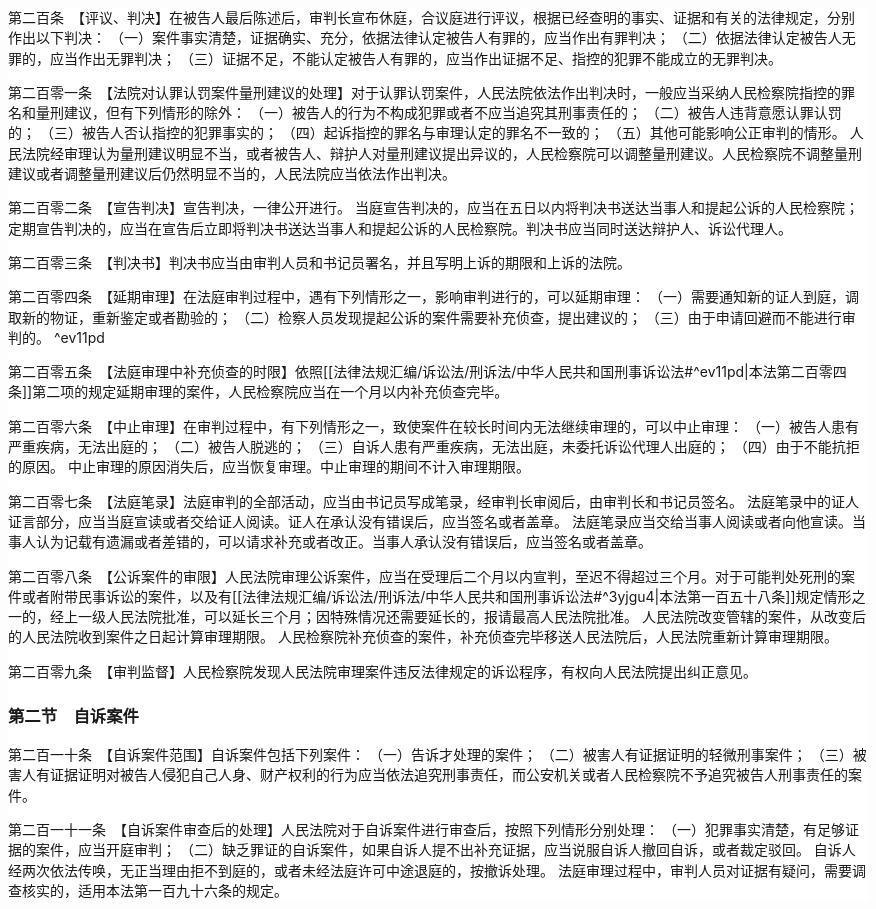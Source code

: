 第二百条　【评议、判决】在被告人最后陈述后，审判长宣布休庭，合议庭进行评议，根据已经查明的事实、证据和有关的法律规定，分别作出以下判决：
（一）案件事实清楚，证据确实、充分，依据法律认定被告人有罪的，应当作出有罪判决；
（二）依据法律认定被告人无罪的，应当作出无罪判决；
（三）证据不足，不能认定被告人有罪的，应当作出证据不足、指控的犯罪不能成立的无罪判决。

第二百零一条　【法院对认罪认罚案件量刑建议的处理】对于认罪认罚案件，人民法院依法作出判决时，一般应当采纳人民检察院指控的罪名和量刑建议，但有下列情形的除外：
（一）被告人的行为不构成犯罪或者不应当追究其刑事责任的；
（二）被告人违背意愿认罪认罚的；
（三）被告人否认指控的犯罪事实的；
（四）起诉指控的罪名与审理认定的罪名不一致的；
（五）其他可能影响公正审判的情形。
人民法院经审理认为量刑建议明显不当，或者被告人、辩护人对量刑建议提出异议的，人民检察院可以调整量刑建议。人民检察院不调整量刑建议或者调整量刑建议后仍然明显不当的，人民法院应当依法作出判决。

第二百零二条　【宣告判决】宣告判决，一律公开进行。
当庭宣告判决的，应当在五日以内将判决书送达当事人和提起公诉的人民检察院；定期宣告判决的，应当在宣告后立即将判决书送达当事人和提起公诉的人民检察院。判决书应当同时送达辩护人、诉讼代理人。

第二百零三条　【判决书】判决书应当由审判人员和书记员署名，并且写明上诉的期限和上诉的法院。

第二百零四条　【延期审理】在法庭审判过程中，遇有下列情形之一，影响审判进行的，可以延期审理：
（一）需要通知新的证人到庭，调取新的物证，重新鉴定或者勘验的；
（二）检察人员发现提起公诉的案件需要补充侦查，提出建议的；
（三）由于申请回避而不能进行审判的。 ^ev11pd

第二百零五条　【法庭审理中补充侦查的时限】依照[[法律法规汇编/诉讼法/刑诉法/中华人民共和国刑事诉讼法#^ev11pd|本法第二百零四条]]第二项的规定延期审理的案件，人民检察院应当在一个月以内补充侦查完毕。

第二百零六条　【中止审理】在审判过程中，有下列情形之一，致使案件在较长时间内无法继续审理的，可以中止审理：
（一）被告人患有严重疾病，无法出庭的；
（二）被告人脱逃的；
（三）自诉人患有严重疾病，无法出庭，未委托诉讼代理人出庭的；
（四）由于不能抗拒的原因。
中止审理的原因消失后，应当恢复审理。中止审理的期间不计入审理期限。

第二百零七条　【法庭笔录】法庭审判的全部活动，应当由书记员写成笔录，经审判长审阅后，由审判长和书记员签名。
法庭笔录中的证人证言部分，应当当庭宣读或者交给证人阅读。证人在承认没有错误后，应当签名或者盖章。
法庭笔录应当交给当事人阅读或者向他宣读。当事人认为记载有遗漏或者差错的，可以请求补充或者改正。当事人承认没有错误后，应当签名或者盖章。

第二百零八条　【公诉案件的审限】人民法院审理公诉案件，应当在受理后二个月以内宣判，至迟不得超过三个月。对于可能判处死刑的案件或者附带民事诉讼的案件，以及有[[法律法规汇编/诉讼法/刑诉法/中华人民共和国刑事诉讼法#^3yjgu4|本法第一百五十八条]]规定情形之一的，经上一级人民法院批准，可以延长三个月；因特殊情况还需要延长的，报请最高人民法院批准。
人民法院改变管辖的案件，从改变后的人民法院收到案件之日起计算审理期限。
人民检察院补充侦查的案件，补充侦查完毕移送人民法院后，人民法院重新计算审理期限。

第二百零九条　【审判监督】人民检察院发现人民法院审理案件违反法律规定的诉讼程序，有权向人民法院提出纠正意见。

### 第二节　自诉案件

第二百一十条　【自诉案件范围】自诉案件包括下列案件：
（一）告诉才处理的案件；
（二）被害人有证据证明的轻微刑事案件；
（三）被害人有证据证明对被告人侵犯自己人身、财产权利的行为应当依法追究刑事责任，而公安机关或者人民检察院不予追究被告人刑事责任的案件。

第二百一十一条　【自诉案件审查后的处理】人民法院对于自诉案件进行审查后，按照下列情形分别处理：
（一）犯罪事实清楚，有足够证据的案件，应当开庭审判；
（二）缺乏罪证的自诉案件，如果自诉人提不出补充证据，应当说服自诉人撤回自诉，或者裁定驳回。
自诉人经两次依法传唤，无正当理由拒不到庭的，或者未经法庭许可中途退庭的，按撤诉处理。
法庭审理过程中，审判人员对证据有疑问，需要调查核实的，适用本法第一百九十六条的规定。
